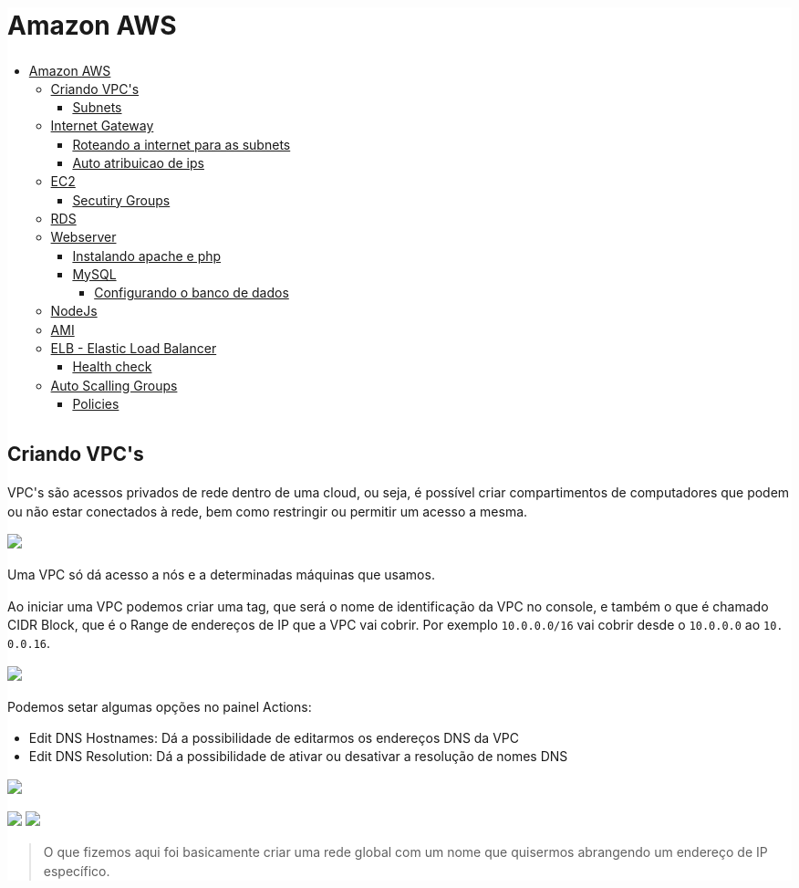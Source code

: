# Amazon AWS



- [Amazon AWS](#amazon-aws)
  - [Criando VPC's](#criando-vpcs)
    - [Subnets](#subnets)
  - [Internet Gateway](#internet-gateway)
    - [Roteando a internet para as subnets](#roteando-a-internet-para-as-subnets)
    - [Auto atribuicao de ips](#auto-atribuicao-de-ips)
  - [EC2](#ec2)
    - [Secutiry Groups](#secutiry-groups)
  - [RDS](#rds)
  - [Webserver](#webserver)
    - [Instalando apache e php](#instalando-apache-e-php)
    - [MySQL](#mysql)
      - [Configurando o banco de dados](#configurando-o-banco-de-dados)
  - [NodeJs](#nodejs)
  - [AMI](#ami)
  - [ELB - Elastic Load Balancer](#elb---elastic-load-balancer)
    - [Health check](#health-check)
  - [Auto Scalling Groups](#auto-scalling-groups)
    - [Policies](#policies)



## Criando VPC's

VPC's são acessos privados de rede dentro de uma cloud, ou seja, é possível criar compartimentos de computadores que podem ou não estar conectados à rede, bem como restringir ou permitir um acesso a mesma.

![](http://i.imgur.com/qfRrVju.png)

Uma VPC só dá acesso a nós e a determinadas máquinas que usamos.

Ao iniciar uma VPC podemos criar uma tag, que será o nome de identificação da VPC no console, e também o que é chamado CIDR Block, que é o Range de endereços de IP que a VPC vai cobrir. Por exemplo `10.0.0.0/16` vai cobrir desde o `10.0.0.0` ao `10.0.0.16`.

![](http://i.imgur.com/rZP8cFr.png)

Podemos setar algumas opções no painel Actions:

- Edit DNS Hostnames: Dá a possibilidade de editarmos os endereços DNS da VPC
- Edit DNS Resolution: Dá a possibilidade de ativar ou desativar a resolução de nomes DNS

![](http://i.imgur.com/0bsOwxY.png)

![](http://i.imgur.com/Shbufgg.png) ![](http://i.imgur.com/IVrxFqC.png)

> O que fizemos aqui foi basicamente criar uma rede global com um nome que quisermos abrangendo um endereço de IP específico.
